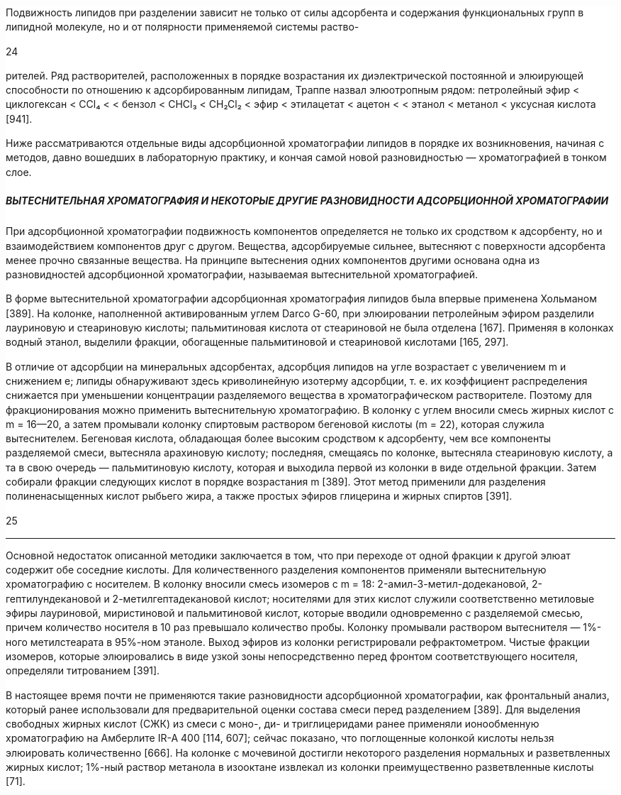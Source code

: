 Подвижность липидов при разделении зависит не только от силы адсорбента и содержания функциональных групп в липидной молекуле, но и от полярности применяемой системы раство-

24

рителей. Ряд растворителей, расположенных в порядке возрастания их диэлектрической постоянной и элюирующей способности по отношению к адсорбированным липидам, Траппе назвал элюотропным рядом: петролейный эфир < циклогексан < CCl₄ < < бензол < CHCl₃ < CH₂Cl₂ < эфир < этилацетат < ацетон < < этанол < метанол < уксусная кислота [941].

Ниже рассматриваются отдельные виды адсорбционной хроматографии липидов в порядке их возникновения, начиная с методов, давно вошедших в лабораторную практику, и кончая самой новой разновидностью — хроматографией в тонком слое.

##### ВЫТЕСНИТЕЛЬНАЯ ХРОМАТОГРАФИЯ И НЕКОТОРЫЕ ДРУГИЕ РАЗНОВИДНОСТИ АДСОРБЦИОННОЙ ХРОМАТОГРАФИИ
При адсорбционной хроматографии подвижность компонентов определяется не только их сродством к адсорбенту, но и взаимодействием компонентов друг с другом. Вещества, адсорбируемые сильнее, вытесняют с поверхности адсорбента менее прочно связанные вещества. На принципе вытеснения одних компонентов другими основана одна из разновидностей адсорбционной хроматографии, называемая вытеснительной хроматографией.

В форме вытеснительной хроматографии адсорбционная хроматография липидов была впервые применена Хольманом [389]. На колонке, наполненной активированным углем Darco G-60, при элюировании петролейным эфиром разделили лауриновую и стеариновую кислоты; пальмитиновая кислота от стеариновой не была отделена [167]. Применяя в колонках водный этанол, выделили фракции, обогащенные пальмитиновой и стеариновой кислотами [165, 297].

В отличие от адсорбции на минеральных адсорбентах, адсорбция липидов на угле возрастает с увеличением m и снижением е; липиды обнаруживают здесь криволинейную изотерму адсорбции, т. е. их коэффициент распределения снижается при уменьшении концентрации разделяемого вещества в хроматографическом растворителе. Поэтому для фракционирования можно применить вытеснительную хроматографию. В колонку с углем вносили смесь жирных кислот с m = 16—20, а затем промывали колонку спиртовым раствором бегеновой кислоты (m = 22), которая служила вытеснителем. Бегеновая кислота, обладающая более высоким сродством к адсорбенту, чем все компоненты разделяемой смеси, вытесняла арахиновую кислоту; последняя, смещаясь по колонке, вытесняла стеариновую кислоту, а та в свою очередь — пальмитиновую кислоту, которая и выходила первой из колонки в виде отдельной фракции. Затем собирали фракции следующих кислот в порядке возрастания m [389]. Этот метод применили для разделения полиненасыщенных кислот рыбьего жира, а также простых эфиров глицерина и жирных спиртов [391].

25

---

Основной недостаток описанной методики заключается в том, что при переходе от одной фракции к другой элюат содержит обе соседние кислоты. Для количественного разделения компонентов применяли вытеснительную хроматографию с носителем. В колонку вносили смесь изомеров с m = 18: 2-амил-3-метил-додекановой, 2-гептилундекановой и 2-метилгептадекановой кислот; носителями для этих кислот служили соответственно метиловые эфиры лауриновой, миристиновой и пальмитиновой кислот, которые вводили одновременно с разделяемой смесью, причем количество носителя в 10 раз превышало количество пробы. Колонку промывали раствором вытеснителя — 1%-ного метилстеарата в 95%-ном этаноле. Выход эфиров из колонки регистрировали рефрактометром. Чистые фракции изомеров, которые элюировались в виде узкой зоны непосредственно перед фронтом соответствующего носителя, определяли титрованием [391].

В настоящее время почти не применяются такие разновидности адсорбционной хроматографии, как фронтальный анализ, который ранее использовали для предварительной оценки состава смеси перед разделением [389]. Для выделения свободных жирных кислот (СЖК) из смеси с моно-, ди- и триглицеридами ранее применяли ионообменную хроматографию на Амберлите IR-A 400 [114, 607]; сейчас показано, что поглощенные колонкой кислоты нельзя элюировать количественно [666]. На колонке с мочевиной достигли некоторого разделения нормальных и разветвленных жирных кислот; 1%-ный раствор метанола в изооктане извлекал из колонки преимущественно разветвленные кислоты [71].
